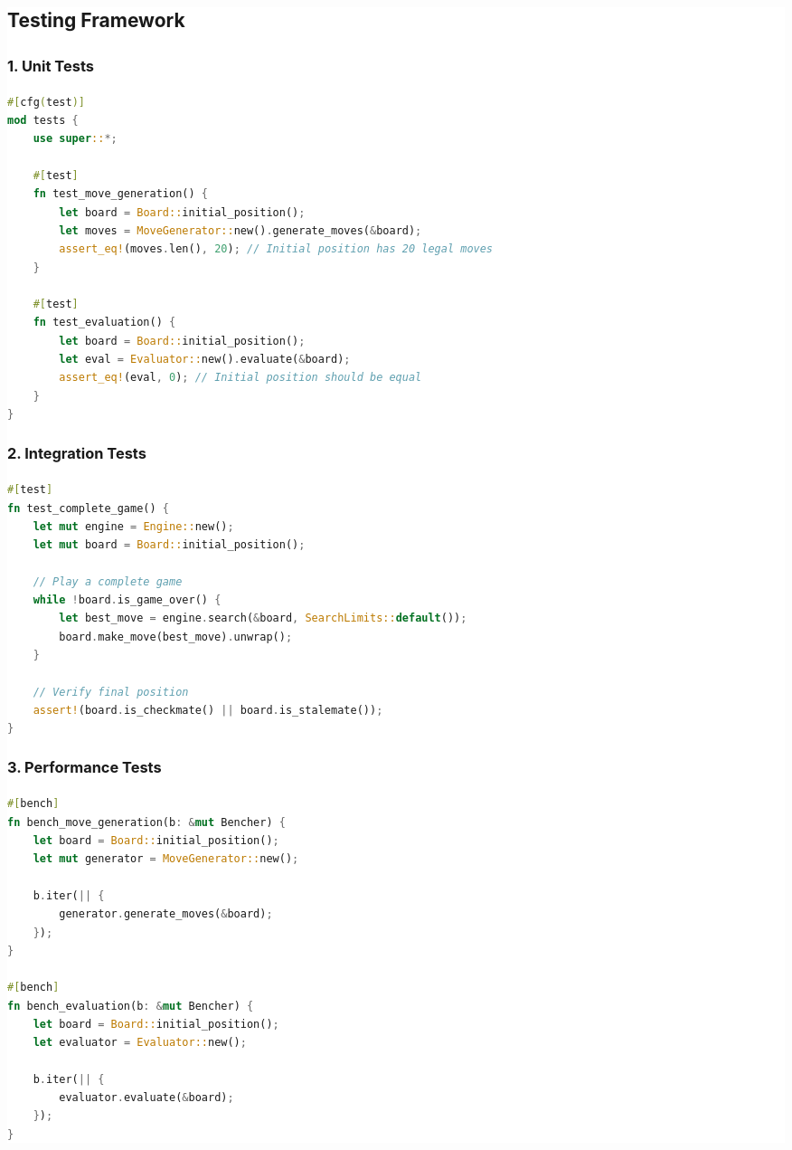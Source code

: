 ## Testing Framework

### 1. Unit Tests
```rust
#[cfg(test)]
mod tests {
    use super::*;

    #[test]
    fn test_move_generation() {
        let board = Board::initial_position();
        let moves = MoveGenerator::new().generate_moves(&board);
        assert_eq!(moves.len(), 20); // Initial position has 20 legal moves
    }
    
    #[test]
    fn test_evaluation() {
        let board = Board::initial_position();
        let eval = Evaluator::new().evaluate(&board);
        assert_eq!(eval, 0); // Initial position should be equal
    }
}
```

### 2. Integration Tests
```rust
#[test]
fn test_complete_game() {
    let mut engine = Engine::new();
    let mut board = Board::initial_position();
    
    // Play a complete game
    while !board.is_game_over() {
        let best_move = engine.search(&board, SearchLimits::default());
        board.make_move(best_move).unwrap();
    }
    
    // Verify final position
    assert!(board.is_checkmate() || board.is_stalemate());
}
```

### 3. Performance Tests
```rust
#[bench]
fn bench_move_generation(b: &mut Bencher) {
    let board = Board::initial_position();
    let mut generator = MoveGenerator::new();
    
    b.iter(|| {
        generator.generate_moves(&board);
    });
}

#[bench]
fn bench_evaluation(b: &mut Bencher) {
    let board = Board::initial_position();
    let evaluator = Evaluator::new();
    
    b.iter(|| {
        evaluator.evaluate(&board);
    });
}
```